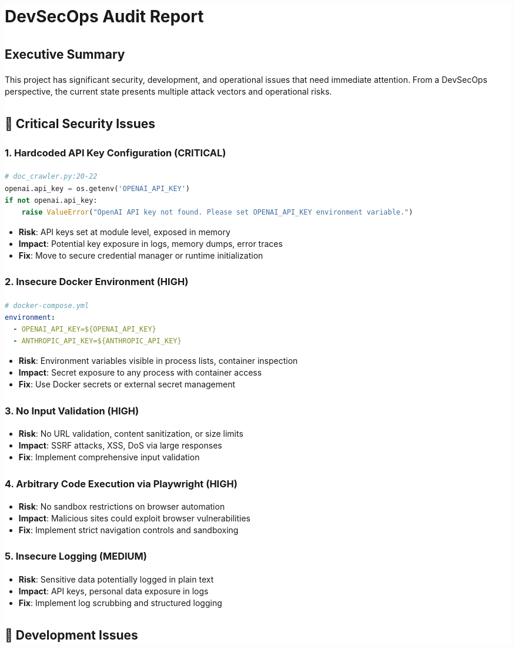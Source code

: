 # DevSecOps Audit Report

## Executive Summary
This project has significant security, development, and operational issues that need immediate attention. From a DevSecOps perspective, the current state presents multiple attack vectors and operational risks.

## 🚨 Critical Security Issues

### 1. **Hardcoded API Key Configuration** (CRITICAL)
```python
# doc_crawler.py:20-22
openai.api_key = os.getenv('OPENAI_API_KEY')
if not openai.api_key:
    raise ValueError("OpenAI API key not found. Please set OPENAI_API_KEY environment variable.")
```
- **Risk**: API keys set at module level, exposed in memory
- **Impact**: Potential key exposure in logs, memory dumps, error traces
- **Fix**: Move to secure credential manager or runtime initialization

### 2. **Insecure Docker Environment** (HIGH)
```yaml
# docker-compose.yml
environment:
  - OPENAI_API_KEY=${OPENAI_API_KEY}
  - ANTHROPIC_API_KEY=${ANTHROPIC_API_KEY}
```
- **Risk**: Environment variables visible in process lists, container inspection
- **Impact**: Secret exposure to any process with container access
- **Fix**: Use Docker secrets or external secret management

### 3. **No Input Validation** (HIGH)
- **Risk**: No URL validation, content sanitization, or size limits
- **Impact**: SSRF attacks, XSS, DoS via large responses
- **Fix**: Implement comprehensive input validation

### 4. **Arbitrary Code Execution via Playwright** (HIGH)
- **Risk**: No sandbox restrictions on browser automation
- **Impact**: Malicious sites could exploit browser vulnerabilities
- **Fix**: Implement strict navigation controls and sandboxing

### 5. **Insecure Logging** (MEDIUM)
- **Risk**: Sensitive data potentially logged in plain text
- **Impact**: API keys, personal data exposure in logs
- **Fix**: Implement log scrubbing and structured logging

## 🔧 Development Issues
